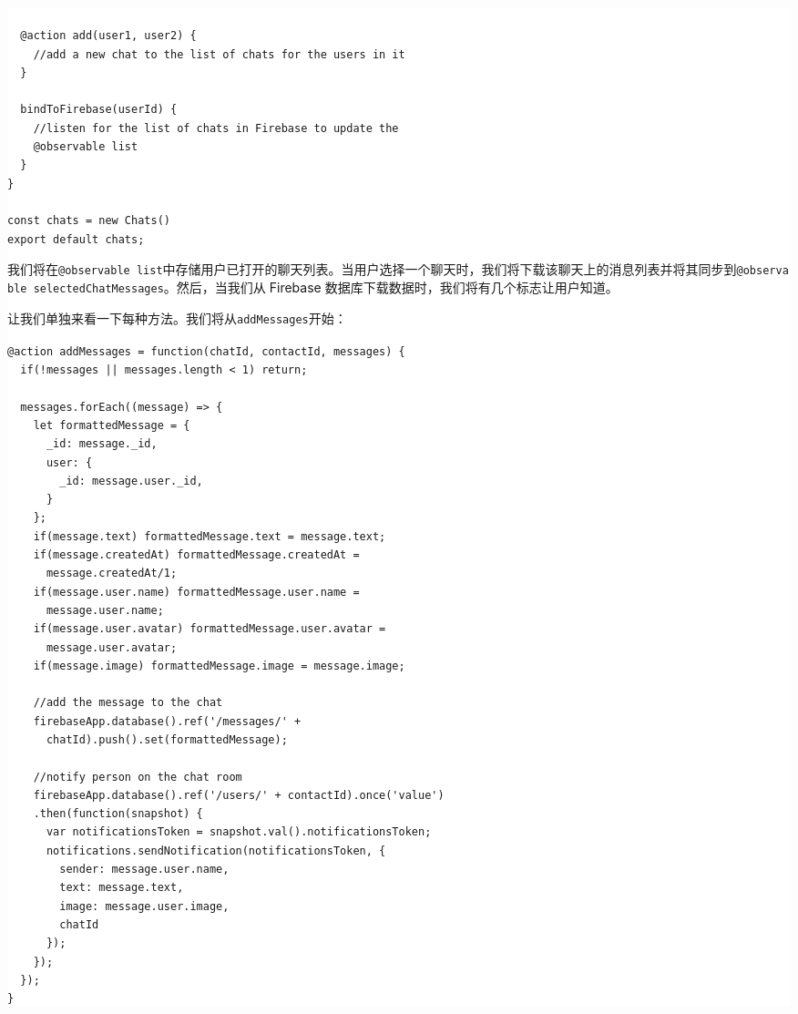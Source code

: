 ```

  @action add(user1, user2) {
    //add a new chat to the list of chats for the users in it
  }

  bindToFirebase(userId) {
    //listen for the list of chats in Firebase to update the 
    @observable list
  }
}

const chats = new Chats()
export default chats;
```

我们将在`@observable list`中存储用户已打开的聊天列表。当用户选择一个聊天时，我们将下载该聊天上的消息列表并将其同步到`@observable selectedChatMessages`。然后，当我们从 Firebase 数据库下载数据时，我们将有几个标志让用户知道。

让我们单独来看一下每种方法。我们将从`addMessages`开始：

```
@action addMessages = function(chatId, contactId, messages) {
  if(!messages || messages.length < 1) return;

  messages.forEach((message) => {
    let formattedMessage = {
      _id: message._id,
      user: {
        _id: message.user._id,
      }
    };
    if(message.text) formattedMessage.text = message.text;
    if(message.createdAt) formattedMessage.createdAt = 
      message.createdAt/1;
    if(message.user.name) formattedMessage.user.name = 
      message.user.name;
    if(message.user.avatar) formattedMessage.user.avatar = 
      message.user.avatar;
    if(message.image) formattedMessage.image = message.image;

    //add the message to the chat
    firebaseApp.database().ref('/messages/' + 
      chatId).push().set(formattedMessage);

    //notify person on the chat room
    firebaseApp.database().ref('/users/' + contactId).once('value')
    .then(function(snapshot) {
      var notificationsToken = snapshot.val().notificationsToken;
      notifications.sendNotification(notificationsToken, {
        sender: message.user.name,
        text: message.text,
        image: message.user.image,
        chatId
      });
    });
  });
}
```
